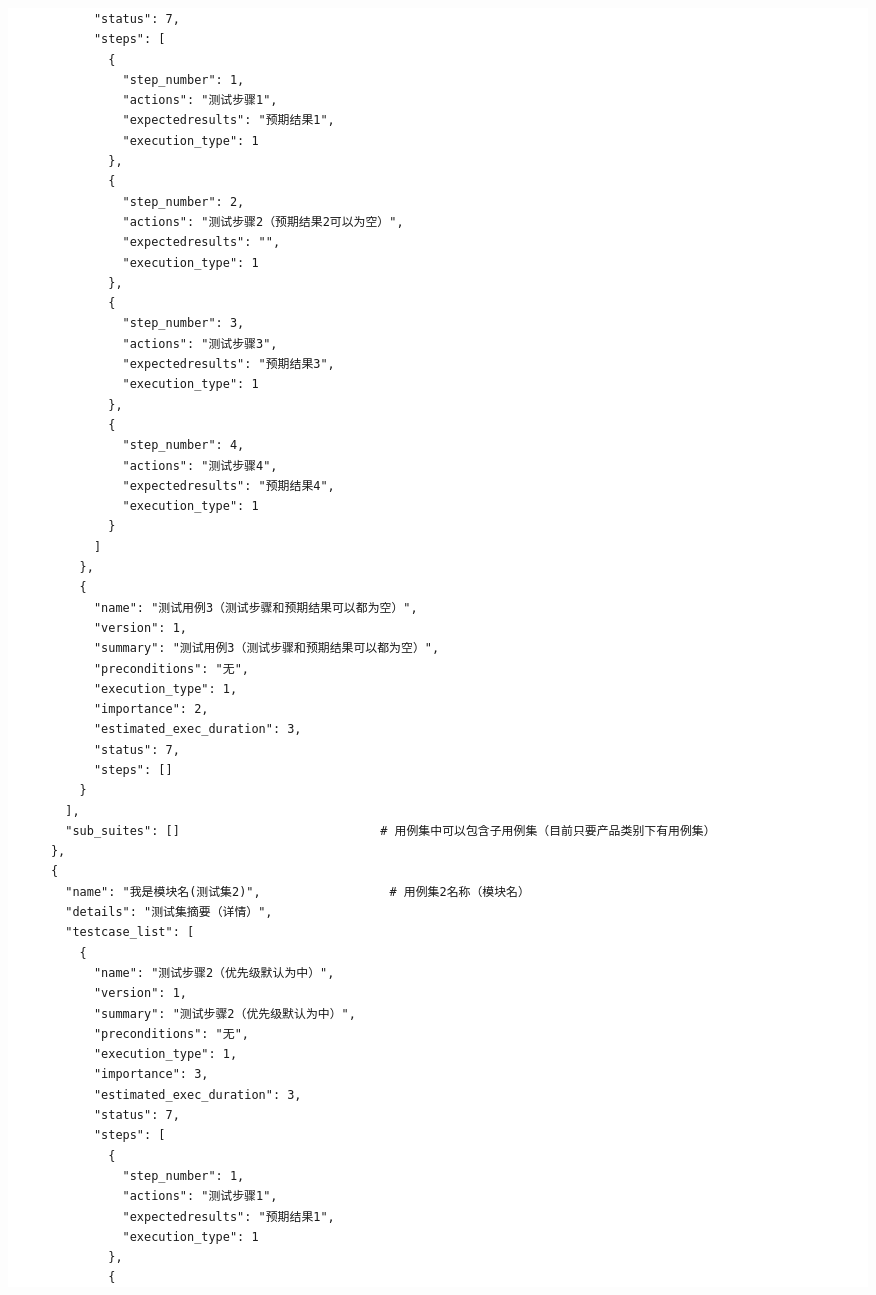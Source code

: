```
            "status": 7,
            "steps": [
              {
                "step_number": 1,
                "actions": "测试步骤1",
                "expectedresults": "预期结果1",
                "execution_type": 1
              },
              {
                "step_number": 2,
                "actions": "测试步骤2（预期结果2可以为空）",
                "expectedresults": "",
                "execution_type": 1
              },
              {
                "step_number": 3,
                "actions": "测试步骤3",
                "expectedresults": "预期结果3",
                "execution_type": 1
              },
              {
                "step_number": 4,
                "actions": "测试步骤4",
                "expectedresults": "预期结果4",
                "execution_type": 1
              }
            ]
          },
          {
            "name": "测试用例3（测试步骤和预期结果可以都为空）",
            "version": 1,
            "summary": "测试用例3（测试步骤和预期结果可以都为空）",
            "preconditions": "无",
            "execution_type": 1,
            "importance": 2,
            "estimated_exec_duration": 3,
            "status": 7,
            "steps": []
          }
        ],
        "sub_suites": []                            # 用例集中可以包含子用例集（目前只要产品类别下有用例集）
      },
      {
        "name": "我是模块名(测试集2)",                  # 用例集2名称（模块名）
        "details": "测试集摘要（详情）",
        "testcase_list": [
          {
            "name": "测试步骤2（优先级默认为中）",
            "version": 1,
            "summary": "测试步骤2（优先级默认为中）",
            "preconditions": "无",
            "execution_type": 1,
            "importance": 3,
            "estimated_exec_duration": 3,
            "status": 7,
            "steps": [
              {
                "step_number": 1,
                "actions": "测试步骤1",
                "expectedresults": "预期结果1",
                "execution_type": 1
              },
              {
```